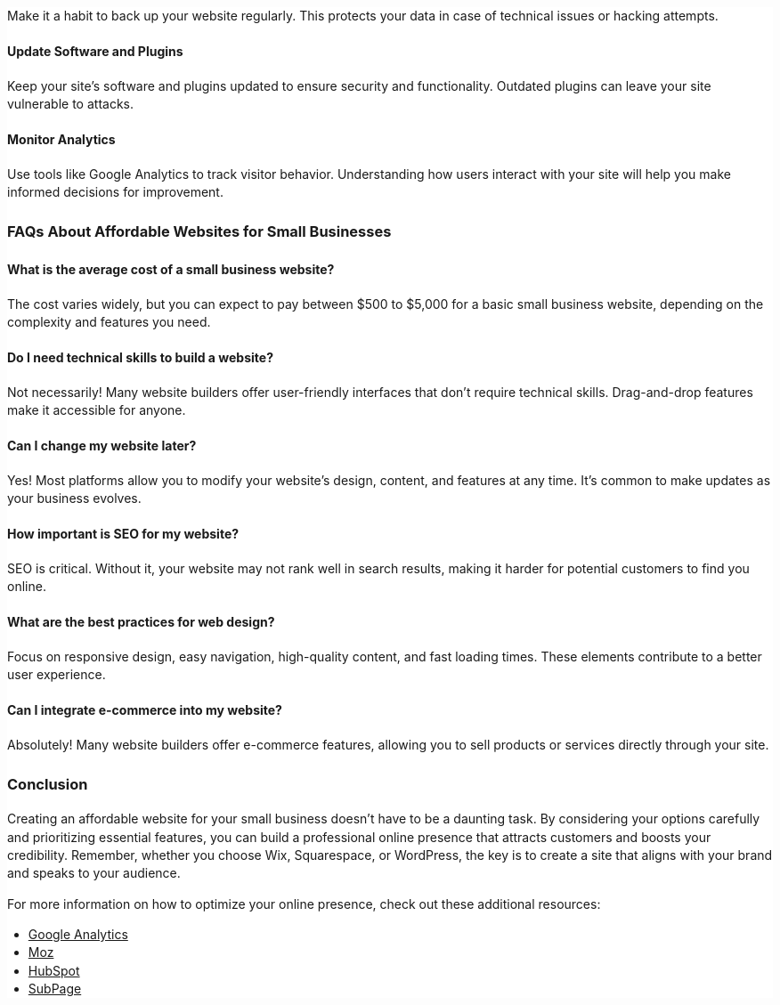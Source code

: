 Make it a habit to back up your website regularly. This protects your data in case of technical issues or hacking attempts.

#### **Update Software and Plugins**

Keep your site’s software and plugins updated to ensure security and functionality. Outdated plugins can leave your site vulnerable to attacks.

#### **Monitor Analytics**

Use tools like Google Analytics to track visitor behavior. Understanding how users interact with your site will help you make informed decisions for improvement.

### FAQs About Affordable Websites for Small Businesses

#### **What is the average cost of a small business website?**

The cost varies widely, but you can expect to pay between $500 to $5,000 for a basic small business website, depending on the complexity and features you need.

#### **Do I need technical skills to build a website?**

Not necessarily! Many website builders offer user-friendly interfaces that don’t require technical skills. Drag-and-drop features make it accessible for anyone.

#### **Can I change my website later?**

Yes! Most platforms allow you to modify your website’s design, content, and features at any time. It’s common to make updates as your business evolves.

#### **How important is SEO for my website?**

SEO is critical. Without it, your website may not rank well in search results, making it harder for potential customers to find you online.

#### **What are the best practices for web design?**

Focus on responsive design, easy navigation, high-quality content, and fast loading times. These elements contribute to a better user experience.

#### **Can I integrate e-commerce into my website?**

Absolutely! Many website builders offer e-commerce features, allowing you to sell products or services directly through your site.

### Conclusion

Creating an affordable website for your small business doesn’t have to be a daunting task. By considering your options carefully and prioritizing essential features, you can build a professional online presence that attracts customers and boosts your credibility. Remember, whether you choose Wix, Squarespace, or WordPress, the key is to create a site that aligns with your brand and speaks to your audience. 

For more information on how to optimize your online presence, check out these additional resources:

- [Google Analytics](https://analytics.google.com)
- [Moz](https://moz.com)
- [HubSpot](https://www.hubspot.com)
- [SubPage](https://subpage.io)

